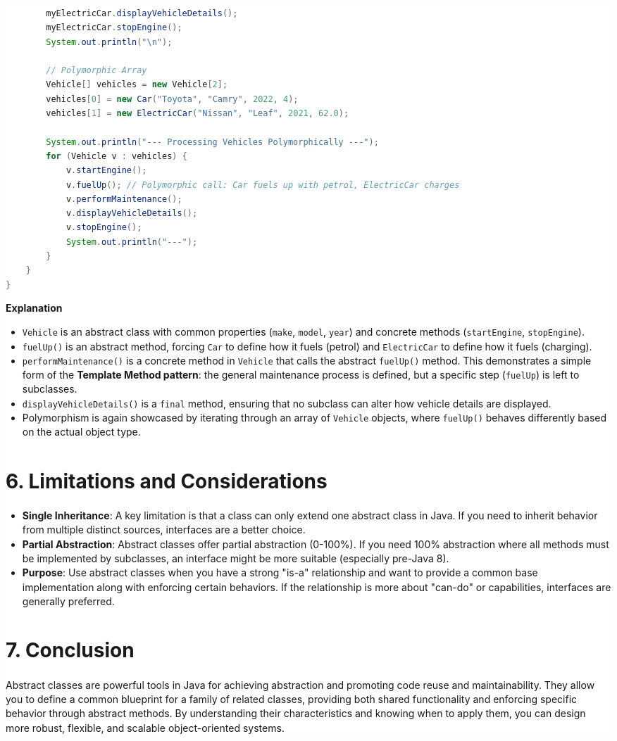 ```Java
        myElectricCar.displayVehicleDetails();
        myElectricCar.stopEngine();
        System.out.println("\n");

        // Polymorphic Array
        Vehicle[] vehicles = new Vehicle[2];
        vehicles[0] = new Car("Toyota", "Camry", 2022, 4);
        vehicles[1] = new ElectricCar("Nissan", "Leaf", 2021, 62.0);

        System.out.println("--- Processing Vehicles Polymorphically ---");
        for (Vehicle v : vehicles) {
            v.startEngine();
            v.fuelUp(); // Polymorphic call: Car fuels up with petrol, ElectricCar charges
            v.performMaintenance();
            v.displayVehicleDetails();
            v.stopEngine();
            System.out.println("---");
        }
    }
}
```
**Explanation**

* `Vehicle` is an abstract class with common properties (`make`, `model`, `year`)
    and concrete methods (`startEngine`, `stopEngine`).
* `fuelUp()` is an abstract method, forcing `Car` to define how it fuels (petrol)
    and `ElectricCar` to define how it fuels (charging).
* `performMaintenance()` is a concrete method in `Vehicle` that calls the abstract
    `fuelUp()` method. This demonstrates a simple form of the **Template Method
    pattern**: the general maintenance process is defined, but a specific step
    (`fuelUp`) is left to subclasses.
* `displayVehicleDetails()` is a `final` method, ensuring that no subclass can
    alter how vehicle details are displayed.
* Polymorphism is again showcased by iterating through an array of `Vehicle`
    objects, where `fuelUp()` behaves differently based on the actual object type.

# 6. Limitations and Considerations
* **Single Inheritance**: A key limitation is that a class can only extend one
    abstract class in Java. If you need to inherit behavior from multiple distinct
    sources, interfaces are a better choice.
* **Partial Abstraction**: Abstract classes offer partial abstraction (0-100%).
    If you need 100% abstraction where all methods must be implemented by
    subclasses, an interface might be more suitable (especially pre-Java 8).
* **Purpose**: Use abstract classes when you have a strong "is-a" relationship
    and want to provide a common base implementation along with enforcing certain
    behaviors. If the relationship is more about "can-do" or capabilities,
    interfaces are generally preferred.

# 7. Conclusion
Abstract classes are powerful tools in Java for achieving abstraction and
promoting code reuse and maintainability. They allow you to define a common
blueprint for a family of related classes, providing both shared functionality
and enforcing specific behavior through abstract methods. By understanding their
characteristics and knowing when to apply them, you can design more robust,
flexible, and scalable object-oriented systems.